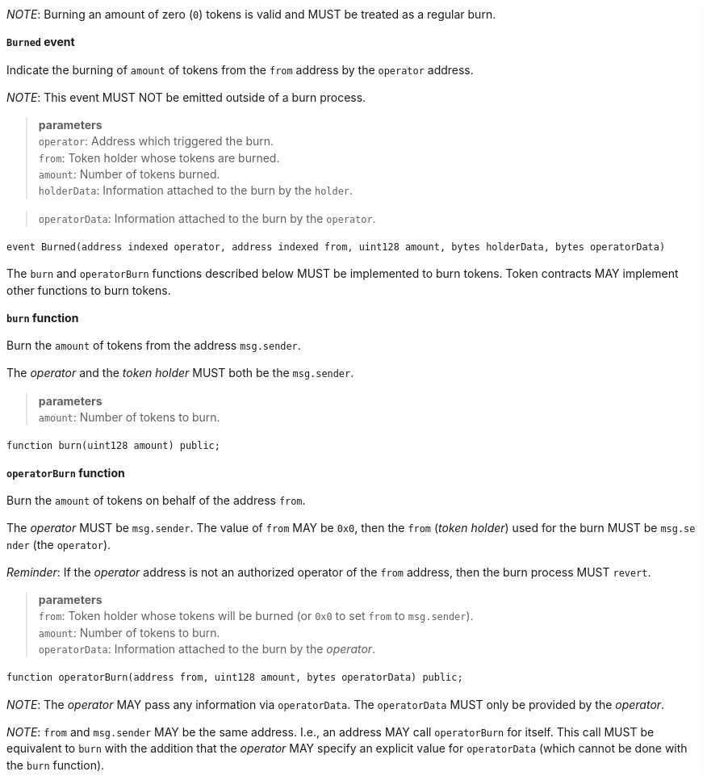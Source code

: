 *NOTE*: Burning an amount of zero (`0`) tokens is valid and MUST be treated as a regular burn.

**`Burned` event** <a id="burned"></a>

Indicate the burning of `amount` of tokens from the `from` address by the `operator` address.

*NOTE*: This event MUST NOT be emitted outside of a burn process.

> **parameters**  
> `operator`: Address which triggered the burn.  
> `from`: Token holder whose tokens are burned.  
> `amount`: Number of tokens burned.  
> `holderData`: Information attached to the burn by the `holder`.

> `operatorData`: Information attached to the burn by the `operator`.

``` solidity
event Burned(address indexed operator, address indexed from, uint128 amount, bytes holderData, bytes operatorData)
```

The `burn` and `operatorBurn` functions described below MUST be implemented to burn tokens.
Token contracts MAY implement other functions to burn tokens.

**`burn` function** <a id="burn"></a>

Burn the `amount` of tokens from the address `msg.sender`.

The *operator* and the *token holder* MUST both be the `msg.sender`.

> **parameters**  
> `amount`: Number of tokens to burn.

``` solidity
function burn(uint128 amount) public;
```

**`operatorBurn` function** <a id="operatorBurn"></a>

Burn the `amount` of tokens on behalf of the address `from`.

The *operator* MUST be `msg.sender`. The value of `from` MAY be `0x0`, then the `from` (*token holder*) used for the burn MUST be `msg.sender` (the `operator`).

*Reminder*: If the *operator* address is not an authorized operator of the `from` address, then the burn process MUST `revert`.

> **parameters**  
> `from`: Token holder whose tokens will be burned (or `0x0` to set `from` to `msg.sender`).  
> `amount`: Number of tokens to burn.  
> `operatorData`: Information attached to the burn by the *operator*.

``` solidity
function operatorBurn(address from, uint128 amount, bytes operatorData) public;
```

*NOTE*: The *operator* MAY pass any information via `operatorData`. The `operatorData` MUST only be provided by the *operator*.

*NOTE*: `from` and `msg.sender` MAY be the same address. I.e., an address MAY call `operatorBurn` for itself. This call MUST be equivalent to `burn` with the addition that the *operator* MAY specify an explicit value for `operatorData` (which cannot be done with the `burn` function).

